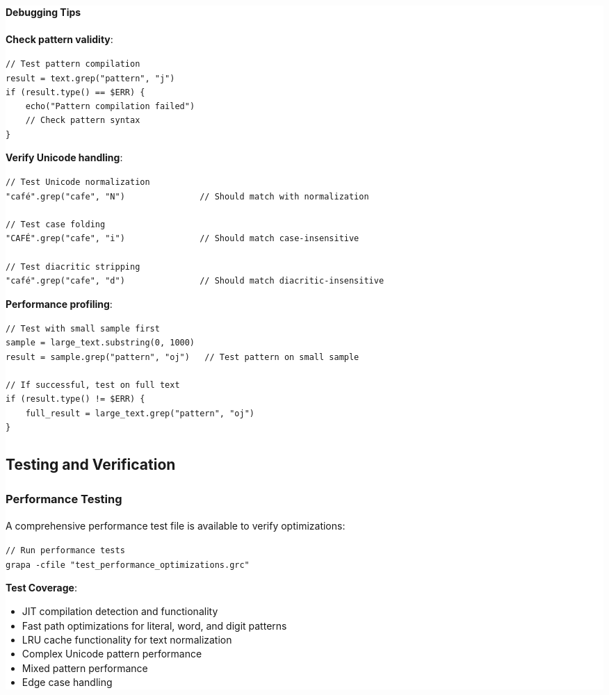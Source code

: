#### Debugging Tips

**Check pattern validity**:
```grapa
// Test pattern compilation
result = text.grep("pattern", "j")
if (result.type() == $ERR) {
    echo("Pattern compilation failed")
    // Check pattern syntax
}
```

**Verify Unicode handling**:
```grapa
// Test Unicode normalization
"café".grep("cafe", "N")               // Should match with normalization

// Test case folding
"CAFÉ".grep("cafe", "i")               // Should match case-insensitive

// Test diacritic stripping
"café".grep("cafe", "d")               // Should match diacritic-insensitive
```

**Performance profiling**:
```grapa
// Test with small sample first
sample = large_text.substring(0, 1000)
result = sample.grep("pattern", "oj")   // Test pattern on small sample

// If successful, test on full text
if (result.type() != $ERR) {
    full_result = large_text.grep("pattern", "oj")
}
```

## Testing and Verification

### Performance Testing
A comprehensive performance test file is available to verify optimizations:

```grapa
// Run performance tests
grapa -cfile "test_performance_optimizations.grc"
```

**Test Coverage**:
- JIT compilation detection and functionality
- Fast path optimizations for literal, word, and digit patterns
- LRU cache functionality for text normalization
- Complex Unicode pattern performance
- Mixed pattern performance
- Edge case handling
